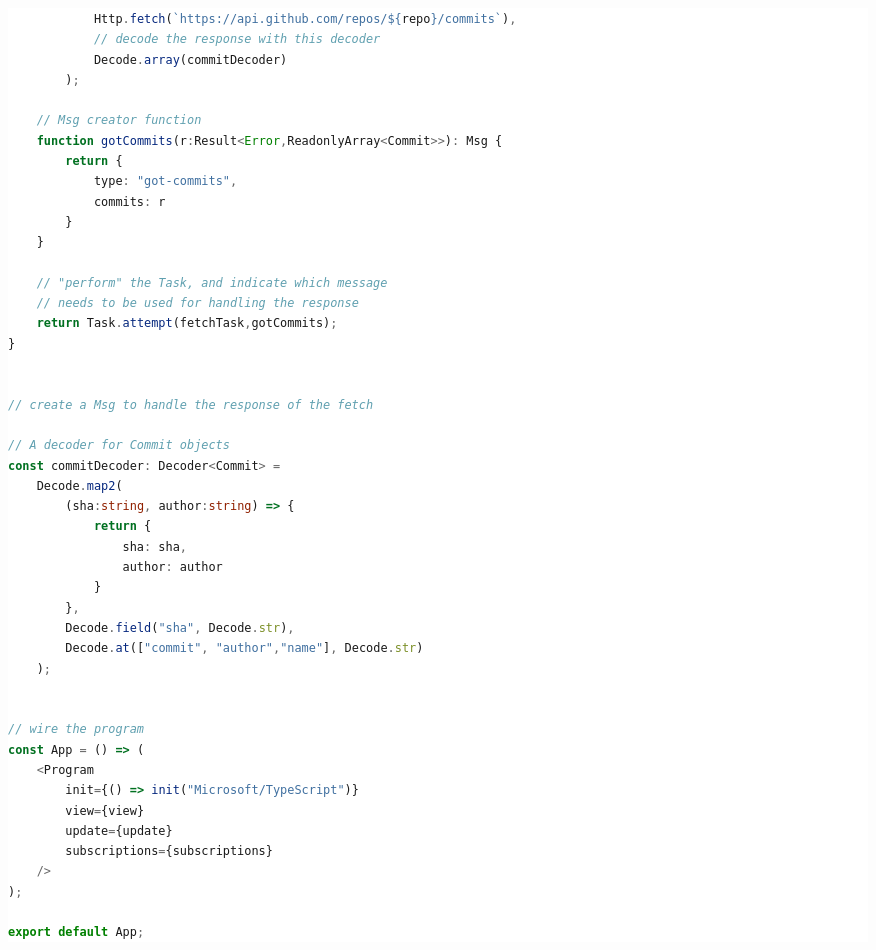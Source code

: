 ```typescript jsx
            Http.fetch(`https://api.github.com/repos/${repo}/commits`),
            // decode the response with this decoder
            Decode.array(commitDecoder)
        );

    // Msg creator function
    function gotCommits(r:Result<Error,ReadonlyArray<Commit>>): Msg {
        return {
            type: "got-commits",
            commits: r
        }
    }

    // "perform" the Task, and indicate which message
    // needs to be used for handling the response
    return Task.attempt(fetchTask,gotCommits);
}


// create a Msg to handle the response of the fetch 

// A decoder for Commit objects
const commitDecoder: Decoder<Commit> =
    Decode.map2(
        (sha:string, author:string) => {
            return {
                sha: sha,
                author: author
            }
        },
        Decode.field("sha", Decode.str),
        Decode.at(["commit", "author","name"], Decode.str)
    );


// wire the program
const App = () => (
    <Program
        init={() => init("Microsoft/TypeScript")}
        view={view}
        update={update}
        subscriptions={subscriptions}
    />
);

export default App;
```
